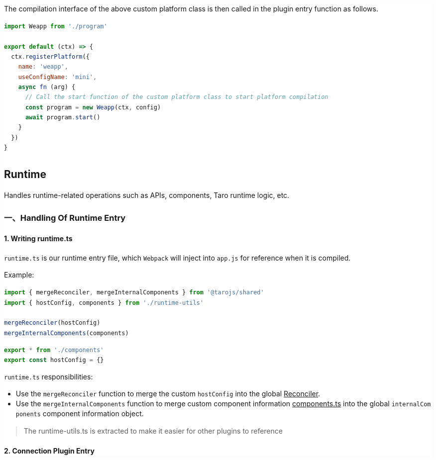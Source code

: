 The compilation interface of the above custom platform class is then called in the plugin entry function as follows.

```js title="index.ts"
import Weapp from './program'

export default (ctx) => {
  ctx.registerPlatform({
    name: 'weapp',
    useConfigName: 'mini',
    async fn (arg) {
      // Call the start function of the custom platform class to start platform compilation
      const program = new Weapp(ctx, config)
      await program.start()
    }
  })
}
```

## Runtime

Handles runtime-related operations such as APIs, components, Taro runtime logic, etc.

### 一、Handling Of Runtime Entry

#### 1. Writing runtime.ts

`runtime.ts` is our runtime entry file, which `Webpack` will inject into `app.js` for reference when it is compiled.

Example:

```js title="runtime.ts"
import { mergeReconciler, mergeInternalComponents } from '@tarojs/shared'
import { hostConfig, components } from './runtime-utils'

mergeReconciler(hostConfig)
mergeInternalComponents(components)
```

```js title="runtime-utils.ts"
export * from './components'
export const hostConfig = {}
```

`runtime.ts` responsibilities:

* Use the `mergeReconciler` function to merge the custom `hostConfig` into the global [Reconciler](./platform-plugin-reconciler).
* Use the `mergeInternalComponents` function to merge custom component information [components.ts](./platform-plugin-base#31-write-componentsts) into the global `internalComponents` component information object.

> The runtime-utils.ts is extracted to make it easier for other plugins to reference

#### 2. Connection Plugin Entry
